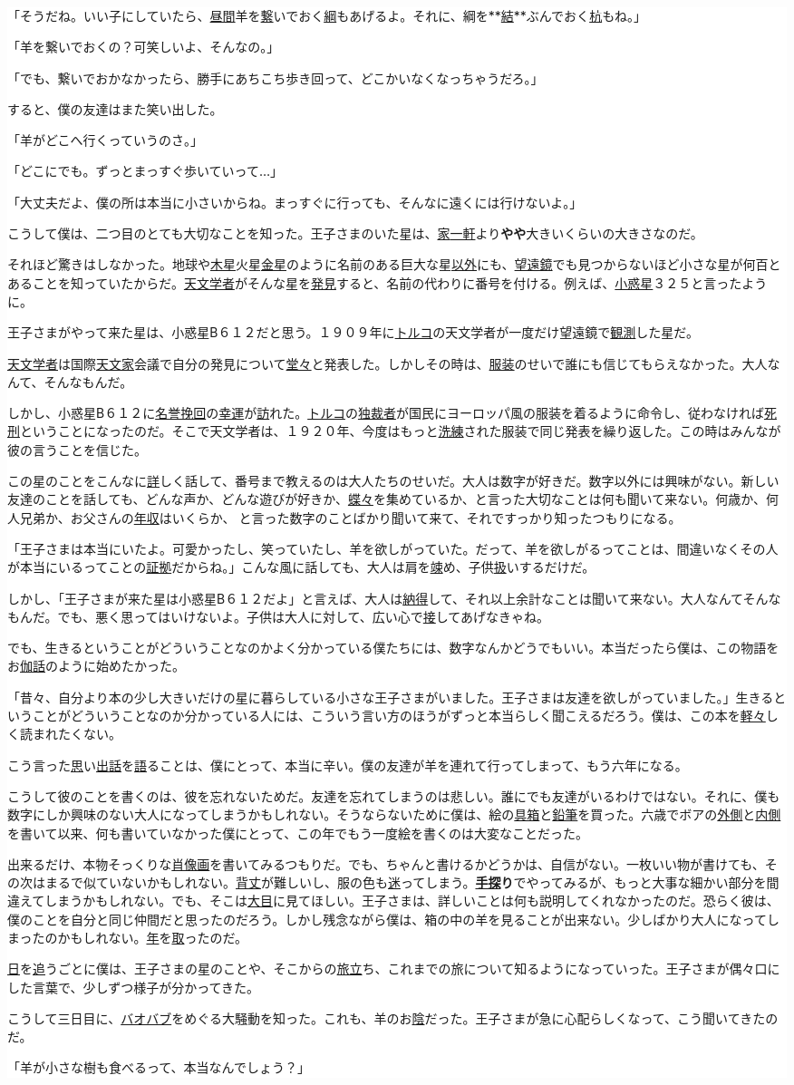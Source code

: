 「そうだね。いい子にしていたら、[昼間](##ひるま)羊を[繋](##つな)いでおく[綱](##つな)もあげるよ。それに、綱を**[結](##むす)**ぶんでおく[杭](##くい)もね。」

「羊を繋いでおくの？可笑しいよ、そんなの。」

「でも、繋いでおかなかったら、勝手にあちこち歩き回って、どこかいなくなっちゃうだろ。」

すると、僕の友達はまた笑い出した。

「羊がどこへ行くっていうのさ。」

「どこにでも。ずっとまっすぐ歩いていって…」

「大丈夫だよ、僕の所は本当に小さいからね。まっすぐに行っても、そんなに遠くには行けないよ。」

こうして僕は、二つ目のとても大切なことを知った。王子さまのいた星は、[家](##いえ)[一軒](##いっけん)より**やや**大きいくらいの大きさなのだ。

それほど驚きはしなかった。地球や[木星](##もくせい)火星[金星](##きんせい)のように名前のある巨大な星[以外](##いがい)にも、[望遠鏡](##ぼうえんきょう)でも見つからないほど小さな星が何百とあることを知っていたからだ。[天文学者](##てんもんがくしゃ)がそんな星を[発見](##はっけん)すると、名前の代わりに番号を付ける。例えば、[小惑星](##しょうわくせい)３２５と言ったように。

王子さまがやって来た星は、小惑星B６１２だと思う。１９０９年に[トルコ](##土耳其)の天文学者が一度だけ望遠鏡で[観測](##かんそく)した星だ。

[天文学者](##てんもんがくしゃ)は国際[天文家](##てんもんか)会議で自分の発見について[堂々](##どうどう)と発表した。しかしその時は、[服装](##ふくそう)のせいで誰にも信じてもらえなかった。大人なんて、そんなもんだ。

しかし、小惑星B６１２に[名誉挽回](##めいよばんかい)の[幸運](##こううん)が[訪](##おとず)れた。[トルコ](##Turco)の[独裁者](##どくさいしゃ)が国民にヨーロッパ風の服装を着るように命令し、従わなければ[死刑](##しけい)ということになったのだ。そこで天文学者は、１９２０年、今度はもっと[洗練](##せんれん)された服装で同じ発表を繰り返した。この時はみんなが彼の言うことを信じた。

この星のことをこんなに[詳](##くわ)しく話して、番号まで教えるのは大人たちのせいだ。大人は数字が好きだ。数字以外には興味がない。新しい友達のことを話しても、どんな声か、どんな遊びが好きか、[蝶々](##ちょうちょう)を集めているか、と言った大切なことは何も聞いて来ない。何歳か、何人兄弟か、お父さんの[年収](##ねんしゅう)はいくらか、 と言った数字のことばかり聞いて来て、それですっかり知ったつもりになる。

「王子さまは本当にいたよ。可愛かったし、笑っていたし、羊を欲しがっていた。だって、羊を欲しがるってことは、間違いなくその人が本当にいるってことの[証拠](##しょうこ)だからね。」こんな風に話しても、大人は肩を[竦](##すく)め、子供[扱](##あつか)いするだけだ。

しかし、「王子さまが来た星は小惑星B６１２だよ」と言えば、大人は[納得](##なっとく)して、それ以上余計なことは聞いて来ない。大人なんてそんなもんだ。でも、悪く思ってはいけないよ。子供は大人に対して、広い心で[接](##せっ)してあげなきゃね。

でも、生きるということがどういうことなのかよく分かっている僕たちには、数字なんかどうでもいい。本当だったら僕は、この物語をお[伽話](##とぎばなし)のように始めたかった。

「昔々、自分より本の少し大きいだけの星に暮らしている小さな王子さまがいました。王子さまは友達を欲しがっていました。」生きるということがどういうことなのか分かっている人には、こういう言い方のほうがずっと本当らしく聞こえるだろう。僕は、この本を[軽々](##かるがる)しく読まれたくない。

こう言った[思](##おも)い[出話](##でばなし)を[語](##かた)ることは、僕にとって、本当に辛い。僕の友達が羊を連れて行ってしまって、もう六年になる。

こうして彼のことを書くのは、彼を忘れないためだ。友達を忘れてしまうのは悲しい。誰にでも友達がいるわけではない。それに、僕も数字にしか興味のない大人になってしまうかもしれない。そうならないために僕は、絵の[具箱](##ぐばこ)と[鉛筆](##えんぴつ)を買った。六歳でボアの[外側](##そとがわ)と[内側](##うちがわ)を書いて以来、何も書いていなかった僕にとって、この年でもう一度絵を書くのは大変なことだった。

出来るだけ、本物そっくりな[肖像画](##しょうぞうが)を書いてみるつもりだ。でも、ちゃんと書けるかどうかは、自信がない。一枚いい物が書けても、その次はまるで似ていないかもしれない。[背丈](##せたけ)が難しいし、服の色も[迷](##まよ)ってしまう。**[手探](##てさぐ)り**でやってみるが、もっと大事な細かい部分を間違えてしまうかもしれない。でも、そこは[大目](##おおめ)に見てほしい。王子さまは、詳しいことは何も説明してくれなかったのだ。恐らく彼は、僕のことを自分と同じ仲間だと思ったのだろう。しかし残念ながら僕は、箱の中の羊を見ることが出来ない。少しばかり大人になってしまったのかもしれない。[年](##とし)を[取](##と)ったのだ。

[日](##ひ)を[追](##お)うごとに僕は、王子さまの星のことや、そこからの[旅立](##たびだ)ち、これまでの旅について知るようになっていった。王子さまが偶々口にした言葉で、少しずつ様子が分かってきた。

こうして三日目に、[バオバブ](##baobab)をめぐる大騒動を知った。これも、羊のお[陰](##かげ)だった。王子さまが急に心配らしくなって、こう聞いてきたのだ。

「羊が小さな樹も食べるって、本当なんでしょう？」
